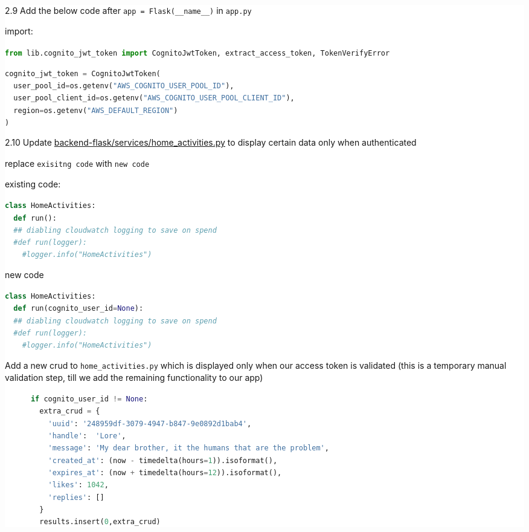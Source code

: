 
2.9 Add the below code after `app = Flask(__name__)` in `app.py`

import:
```py
from lib.cognito_jwt_token import CognitoJwtToken, extract_access_token, TokenVerifyError
```


```py
cognito_jwt_token = CognitoJwtToken(
  user_pool_id=os.getenv("AWS_COGNITO_USER_POOL_ID"), 
  user_pool_client_id=os.getenv("AWS_COGNITO_USER_POOL_CLIENT_ID"),
  region=os.getenv("AWS_DEFAULT_REGION")
)
```



2.10 Update [backend-flask/services/home_activities.py](https://github.com/aggarwal-tanushree/aws-bootcamp-cruddur-2023/blob/e1ce912d596647fff67412a42d9f4959d124e3fa/backend-flask/services/home_activities.py) to display certain data only when authenticated

replace `exisitng code` with `new code`

existing code:

```py
class HomeActivities:
  def run():
  ## diabling cloudwatch logging to save on spend  
  #def run(logger): 
    #logger.info("HomeActivities")

```	  
new code
```py
class HomeActivities:
  def run(cognito_user_id=None):
  ## diabling cloudwatch logging to save on spend  
  #def run(logger): 
    #logger.info("HomeActivities")
```


Add a new crud to `home_activities.py` which is displayed only when our access token is validated (this is a temporary manual validation step, till we add the remaining functionality to our app)

```py
      if cognito_user_id != None:
        extra_crud = {
          'uuid': '248959df-3079-4947-b847-9e0892d1bab4',
          'handle':  'Lore',
          'message': 'My dear brother, it the humans that are the problem',
          'created_at': (now - timedelta(hours=1)).isoformat(),
          'expires_at': (now + timedelta(hours=12)).isoformat(),
          'likes': 1042,
          'replies': []
        }
        results.insert(0,extra_crud)
```
